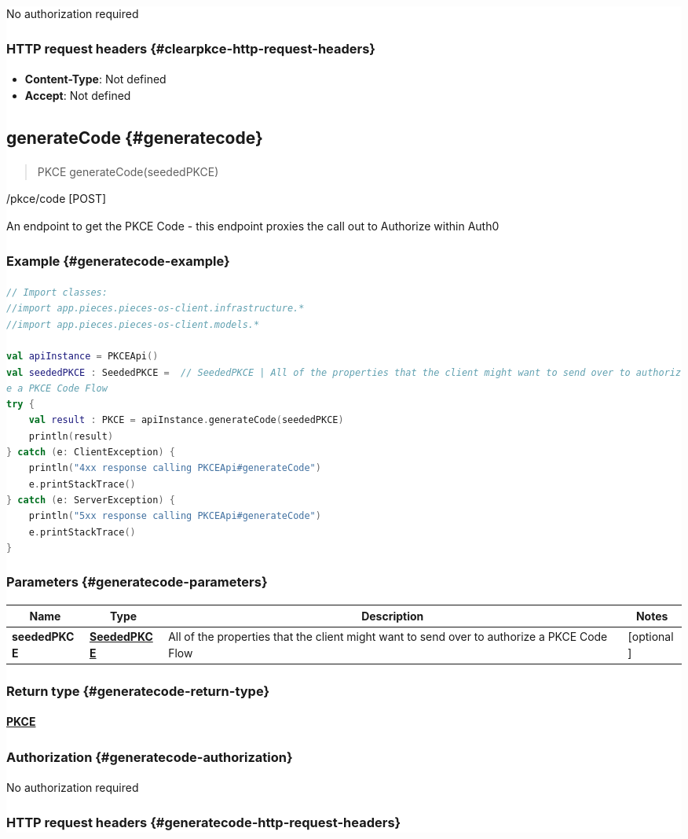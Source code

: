 No authorization required

### HTTP request headers {#clearpkce-http-request-headers}

 - **Content-Type**: Not defined
 - **Accept**: Not defined

## **generateCode** {#generatecode}
> PKCE generateCode(seededPKCE)

/pkce/code [POST]

An endpoint to get the PKCE Code - this endpoint proxies the call out to Authorize within Auth0

### Example {#generatecode-example}
```kotlin
// Import classes:
//import app.pieces.pieces-os-client.infrastructure.*
//import app.pieces.pieces-os-client.models.*

val apiInstance = PKCEApi()
val seededPKCE : SeededPKCE =  // SeededPKCE | All of the properties that the client might want to send over to authorize a PKCE Code Flow
try {
    val result : PKCE = apiInstance.generateCode(seededPKCE)
    println(result)
} catch (e: ClientException) {
    println("4xx response calling PKCEApi#generateCode")
    e.printStackTrace()
} catch (e: ServerException) {
    println("5xx response calling PKCEApi#generateCode")
    e.printStackTrace()
}
```

### Parameters {#generatecode-parameters}

Name | Type | Description  | Notes
------------- | ------------- | ------------- | -------------
 **seededPKCE** | [**SeededPKCE**](../models/SeededPKCE)| All of the properties that the client might want to send over to authorize a PKCE Code Flow | [optional]

### Return type {#generatecode-return-type}

[**PKCE**](../models/PKCE)

### Authorization {#generatecode-authorization}

No authorization required

### HTTP request headers {#generatecode-http-request-headers}

